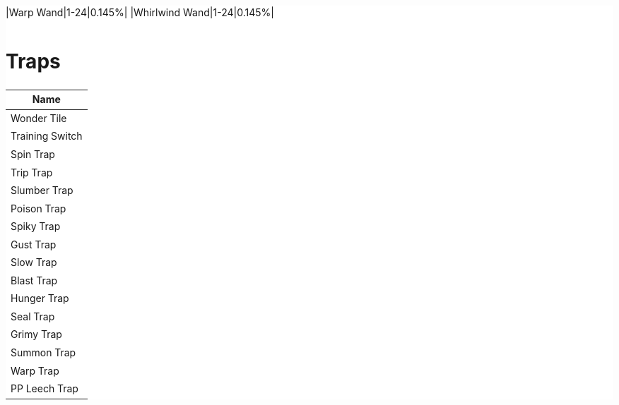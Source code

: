 |Warp Wand|1-24|0.145%|
|Whirlwind Wand|1-24|0.145%|

# Traps

|Name|
|-|
|Wonder Tile|
|Training Switch|
|Spin Trap|
|Trip Trap|
|Slumber Trap|
|Poison Trap|
|Spiky Trap|
|Gust Trap|
|Slow Trap|
|Blast Trap|
|Hunger Trap|
|Seal Trap|
|Grimy Trap|
|Summon Trap|
|Warp Trap|
|PP Leech Trap|
